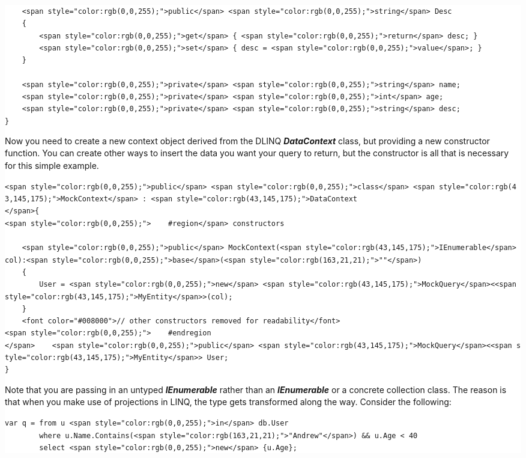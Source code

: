         <span style="color:rgb(0,0,255);">public</span> <span style="color:rgb(0,0,255);">string</span> Desc
        {
            <span style="color:rgb(0,0,255);">get</span> { <span style="color:rgb(0,0,255);">return</span> desc; }
            <span style="color:rgb(0,0,255);">set</span> { desc = <span style="color:rgb(0,0,255);">value</span>; }
        }
    
        <span style="color:rgb(0,0,255);">private</span> <span style="color:rgb(0,0,255);">string</span> name;
        <span style="color:rgb(0,0,255);">private</span> <span style="color:rgb(0,0,255);">int</span> age;
        <span style="color:rgb(0,0,255);">private</span> <span style="color:rgb(0,0,255);">string</span> desc;
    }
    

[](http://11011.net/software/vspaste)


Now you need to create a new context object derived from the DLINQ **_DataContext_** class, but providing a new constructor function. You can create other ways to insert the data you want your query to return, but the constructor is all that is necessary for this simple example.
    
    <span style="color:rgb(0,0,255);">public</span> <span style="color:rgb(0,0,255);">class</span> <span style="color:rgb(43,145,175);">MockContext</span> : <span style="color:rgb(43,145,175);">DataContext
    </span>{
    <span style="color:rgb(0,0,255);">    #region</span> constructors
    
        <span style="color:rgb(0,0,255);">public</span> MockContext(<span style="color:rgb(43,145,175);">IEnumerable</span> col):<span style="color:rgb(0,0,255);">base</span>(<span style="color:rgb(163,21,21);">""</span>)
        {
            User = <span style="color:rgb(0,0,255);">new</span> <span style="color:rgb(43,145,175);">MockQuery</span><<span style="color:rgb(43,145,175);">MyEntity</span>>(col);
        }
        <font color="#008000">// other constructors removed for readability</font>
    <span style="color:rgb(0,0,255);">    #endregion
    </span>    <span style="color:rgb(0,0,255);">public</span> <span style="color:rgb(43,145,175);">MockQuery</span><<span style="color:rgb(43,145,175);">MyEntity</span>> User;
    }

[](http://11011.net/software/vspaste)


Note that you are passing in an untyped **_IEnumerable_** rather than an **_IEnumerable<T>_** or a concrete collection class. The reason is that when you make use of projections in LINQ, the type gets transformed along the way. Consider the following:
    
    var q = from u <span style="color:rgb(0,0,255);">in</span> db.User
            where u.Name.Contains(<span style="color:rgb(163,21,21);">"Andrew"</span>) && u.Age < 40
            select <span style="color:rgb(0,0,255);">new</span> {u.Age};
    

[](http://11011.net/software/vspaste)
